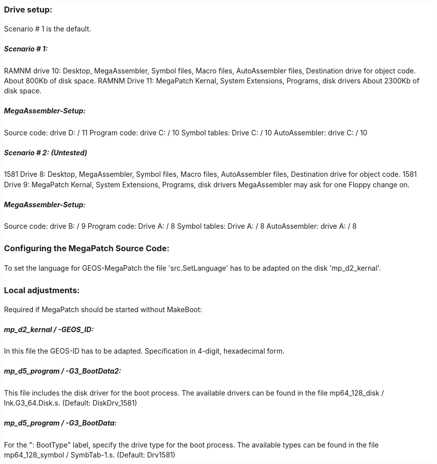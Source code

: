 ### Drive setup:
Scenario # 1 is the default.

##### Scenario # 1:
RAMNM drive 10: Desktop, MegaAssembler, Symbol files,
                       Macro files, AutoAssembler files,
                       Destination drive for object code.
                       About 800Kb of disk space.
RAMNM Drive 11: MegaPatch Kernal, System Extensions,
                       Programs, disk drivers
                       About 2300Kb of disk space.

##### MegaAssembler-Setup:
Source code: drive D: / 11
Program code: drive C: / 10
Symbol tables: Drive C: / 10
AutoAssembler: drive C: / 10

##### Scenario # 2: (Untested)
1581 Drive 8: Desktop, MegaAssembler, Symbol files,
                       Macro files, AutoAssembler files,
                       Destination drive for object code.
1581 Drive 9: MegaPatch Kernal, System Extensions,
                       Programs, disk drivers
                       MegaAssembler may ask for one
                       Floppy change on.

##### MegaAssembler-Setup:
Source code: drive B: / 9
Program code: Drive A: / 8
Symbol tables: Drive A: / 8
AutoAssembler: drive A: / 8




### Configuring the MegaPatch Source Code:
To set the language for GEOS-MegaPatch the file 'src.SetLanguage' has to be adapted on the disk 'mp_d2_kernal'.




### Local adjustments:
Required if MegaPatch should be started without MakeBoot:

##### mp_d2_kernal / -GEOS_ID:
In this file the GEOS-ID has to be adapted. Specification in 4-digit, hexadecimal form.

##### mp_d5_program / -G3_BootData2:
This file includes the disk driver for the boot process. The available drivers can be found in the file mp64_128_disk / lnk.G3_64.Disk.s. (Default: DiskDrv_1581)

##### mp_d5_program / -G3_BootData:
For the ": BootType" label, specify the drive type for the boot process. The available types can be found in the file mp64_128_symbol / SymbTab-1.s. (Default: Drv1581)

